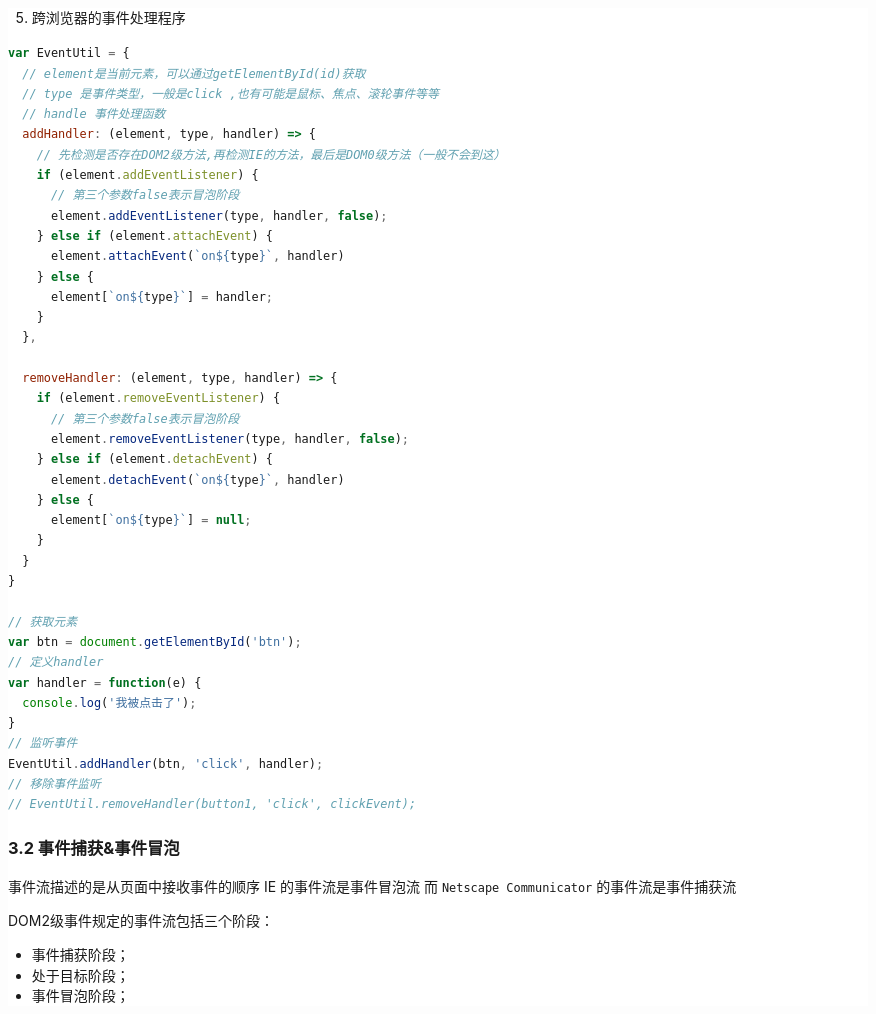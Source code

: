 5. 跨浏览器的事件处理程序

```js
var EventUtil = {
  // element是当前元素，可以通过getElementById(id)获取
  // type 是事件类型，一般是click ,也有可能是鼠标、焦点、滚轮事件等等
  // handle 事件处理函数
  addHandler: (element, type, handler) => {
    // 先检测是否存在DOM2级方法,再检测IE的方法，最后是DOM0级方法（一般不会到这）
    if (element.addEventListener) {
      // 第三个参数false表示冒泡阶段
      element.addEventListener(type, handler, false);
    } else if (element.attachEvent) {
      element.attachEvent(`on${type}`, handler)
    } else {
      element[`on${type}`] = handler;
    }
  },

  removeHandler: (element, type, handler) => {
    if (element.removeEventListener) {
      // 第三个参数false表示冒泡阶段
      element.removeEventListener(type, handler, false);
    } else if (element.detachEvent) {
      element.detachEvent(`on${type}`, handler)
    } else {
      element[`on${type}`] = null;
    }
  }
}

// 获取元素
var btn = document.getElementById('btn');
// 定义handler
var handler = function(e) {
  console.log('我被点击了');
}
// 监听事件
EventUtil.addHandler(btn, 'click', handler);
// 移除事件监听
// EventUtil.removeHandler(button1, 'click', clickEvent);
```

### 3.2 事件捕获&事件冒泡

事件流描述的是从页面中接收事件的顺序
IE 的事件流是事件冒泡流
而 `Netscape Communicator` 的事件流是事件捕获流

DOM2级事件规定的事件流包括三个阶段：

- 事件捕获阶段；
- 处于目标阶段；
- 事件冒泡阶段；
